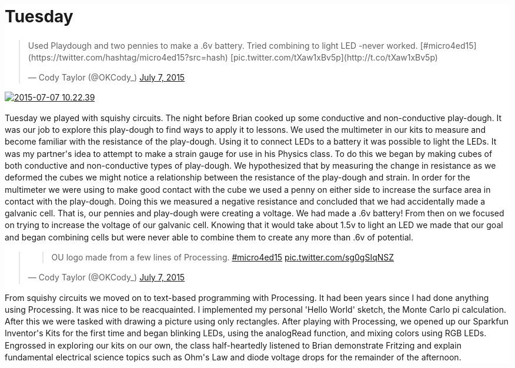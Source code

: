 

# Tuesday






<blockquote>
Used Playdough and two pennies to make a .6v battery. Tried combining to light LED -never worked. [#micro4ed15](https://twitter.com/hashtag/micro4ed15?src=hash) [pic.twitter.com/tXaw1xBv5p](http://t.co/tXaw1xBv5p)

— Cody Taylor (@OKCody_) [July 7, 2015](https://twitter.com/OKCody_/status/618459821956730880)
</blockquote>







[![2015-07-07 10.22.39](http://codyalantaylor.com/wp-content/uploads/2015/07/2015-07-07-10.22.39-e1437428913295.jpg)](http://codyalantaylor.com/wp-content/uploads/2015/07/2015-07-07-10.22.39-e1437428913295.jpg)

Tuesday we played with squishy circuits. The night before Brian cooked up some conductive and non-conductive play-dough. It was our job to explore this play-dough to find ways to apply it to lessons. We used the multimeter in our kits to measure and become familiar with the resistance of the play-dough. Using it to connect LEDs to a battery it was possible to light the LEDs. It was my partner's idea to attempt to make a strain gauge for use in his Physics class. To do this we began by making cubes of both conductive and non-conductive types of play-dough. We hypothesized that by measuring the change in resistance as we deformed the cubes we might notice a relationship between the resistance of the play-dough and strain. In order for the multimeter we were using to make good contact with the cube we used a penny on either side to increase the surface area in contact with the play-dough. Doing this we measured a negative resistance and concluded that we had accidentally made a galvanic cell. That is, our pennies and play-dough were creating a voltage. We had made a .6v battery! From then on we focused on trying to increase the voltage of our galvanic cell. Knowing that it would take about 1.5v to light an LED we made that our goal and began combining cells but were never able to combine them to create any more than .6v of potential.




<blockquote>

> 
> OU logo made from a few lines of Processing. [#micro4ed15](https://twitter.com/hashtag/micro4ed15?src=hash) [pic.twitter.com/sg0gSIqNSZ](http://t.co/sg0gSIqNSZ)
> 
> 
— Cody Taylor (@OKCody_) [July 7, 2015](https://twitter.com/OKCody_/status/618478872334483456)</blockquote>




From squishy circuits we moved on to text-based programming with Processing. It had been years since I had done anything using Processing. It was nice to be reacquainted. I implemented my personal 'Hello World' sketch, the Monte Carlo pi calculation. After this we were tasked with drawing a picture using only rectangles. After playing with Processing, we opened up our Sparkfun Inventor's Kits for the first time and began blinking LEDs, using the analogRead function, and mixing colors using RGB LEDs. Engrossed in exploring our kits on our own, the class half-heartedly listened to Brian demonstrate Fritzing and explain fundamental electrical science topics such as Ohm's Law and diode voltage drops for the remainder of the afternoon. 
